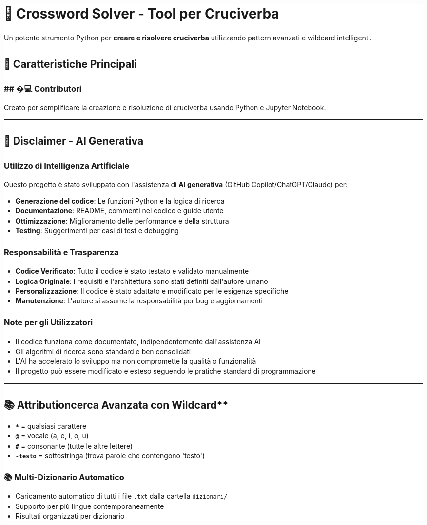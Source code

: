 # 🧩 Crossword Solver - Tool per Cruciverba

Un potente strumento Python per **creare e risolvere cruciverba** utilizzando pattern avanzati e wildcard intelligenti.

## 🎯 Caratteristiche Principali

### ## �‍💻 Contributori

Creato per semplificare la creazione e risoluzione di cruciverba usando Python e Jupyter Notebook.

---

## 🤖 Disclaimer - AI Generativa

### Utilizzo di Intelligenza Artificiale

Questo progetto è stato sviluppato con l'assistenza di **AI generativa** (GitHub Copilot/ChatGPT/Claude) per:

- **Generazione del codice**: Le funzioni Python e la logica di ricerca
- **Documentazione**: README, commenti nel codice e guide utente
- **Ottimizzazione**: Miglioramento delle performance e della struttura
- **Testing**: Suggerimenti per casi di test e debugging

### Responsabilità e Trasparenza

- **Codice Verificato**: Tutto il codice è stato testato e validato manualmente
- **Logica Originale**: I requisiti e l'architettura sono stati definiti dall'autore umano
- **Personalizzazione**: Il codice è stato adattato e modificato per le esigenze specifiche
- **Manutenzione**: L'autore si assume la responsabilità per bug e aggiornamenti

### Note per gli Utilizzatori

- Il codice funziona come documentato, indipendentemente dall'assistenza AI
- Gli algoritmi di ricerca sono standard e ben consolidati
- L'AI ha accelerato lo sviluppo ma non compromette la qualità o funzionalità
- Il progetto può essere modificato e esteso seguendo le pratiche standard di programmazione

---

## 📚 Attributioncerca Avanzata con Wildcard**
- **`*`** = qualsiasi carattere
- **`@`** = vocale (a, e, i, o, u)  
- **`#`** = consonante (tutte le altre lettere)
- **`-testo`** = sottostringa (trova parole che contengono 'testo')

### 📚 **Multi-Dizionario Automatico**
- Caricamento automatico di tutti i file `.txt` dalla cartella `dizionari/`
- Supporto per più lingue contemporaneamente
- Risultati organizzati per dizionario
